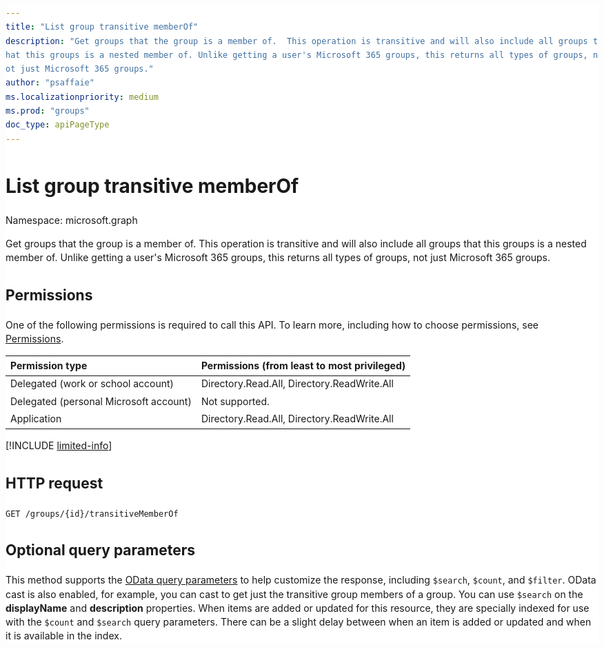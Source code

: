 ```yaml
---
title: "List group transitive memberOf"
description: "Get groups that the group is a member of.  This operation is transitive and will also include all groups that this groups is a nested member of. Unlike getting a user's Microsoft 365 groups, this returns all types of groups, not just Microsoft 365 groups."
author: "psaffaie"
ms.localizationpriority: medium
ms.prod: "groups"
doc_type: apiPageType
---
```


# List group transitive memberOf

Namespace: microsoft.graph

Get groups that the group is a member of. This operation is transitive and will also include all groups that this groups is a nested member of. Unlike getting a user's Microsoft 365 groups, this returns all types of groups, not just Microsoft 365 groups.

## Permissions

One of the following permissions is required to call this API. To learn more, including how to choose permissions, see [Permissions](/graph/permissions-reference).

| Permission type                        | Permissions (from least to most privileged) |
| :------------------------------------- | :------------------------------------------ |
| Delegated (work or school account)     | Directory.Read.All, Directory.ReadWrite.All |
| Delegated (personal Microsoft account) | Not supported.                              |
| Application                            | Directory.Read.All, Directory.ReadWrite.All |

[!INCLUDE [limited-info](../../includes/limited-info.md)]

## HTTP request



```http
GET /groups/{id}/transitiveMemberOf
```

## Optional query parameters

This method supports the [OData query parameters](/graph/query-parameters) to help customize the response, including `$search`, `$count`, and `$filter`. OData cast is also enabled, for example, you can cast to get just the transitive group members of a group. You can use `$search` on the **displayName** and **description** properties. When items are added or updated for this resource, they are specially indexed for use with the `$count` and `$search` query parameters. There can be a slight delay between when an item is added or updated and when it is available in the index.
